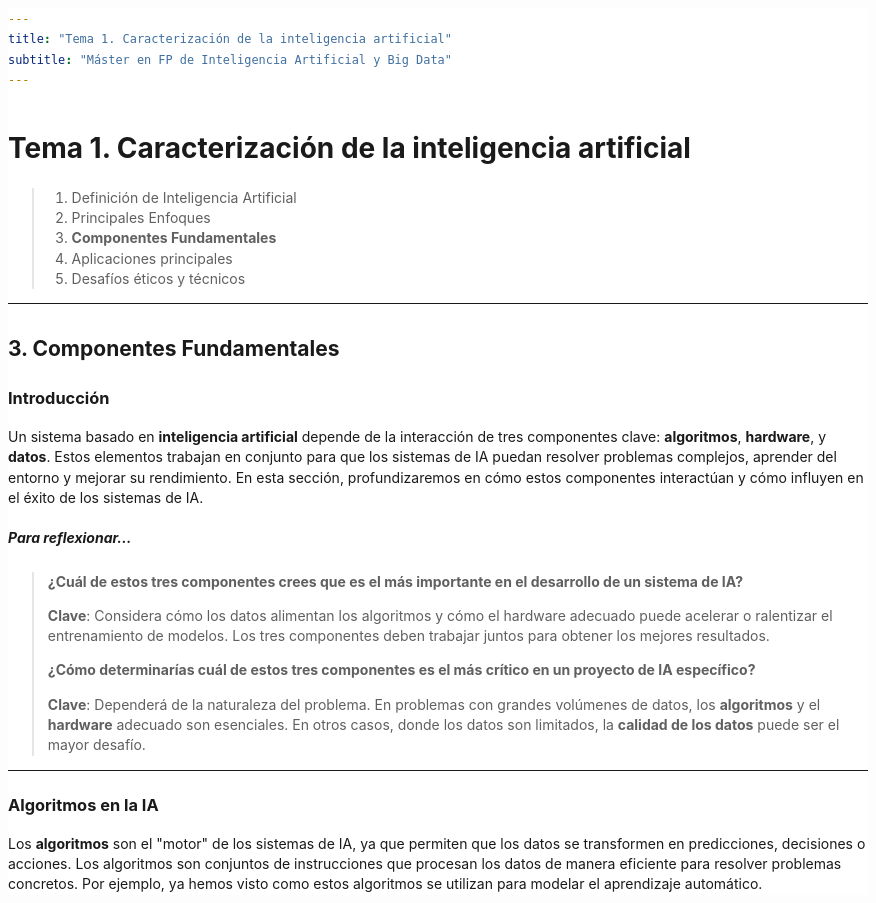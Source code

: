 ```yaml
---
title: "Tema 1. Caracterización de la inteligencia artificial"
subtitle: "Máster en FP de Inteligencia Artificial y Big Data"
---
```


# Tema 1. Caracterización de la inteligencia artificial

> 1. Definición de Inteligencia Artificial
> 2. Principales Enfoques
> 3. **Componentes Fundamentales**
> 4. Aplicaciones principales
> 5. Desafíos éticos y técnicos
---

## 3. Componentes Fundamentales

### Introducción

Un sistema basado en **inteligencia artificial**  depende de la interacción de tres componentes clave: **algoritmos**, **hardware**, y **datos**. Estos elementos trabajan en conjunto para que los sistemas de IA puedan resolver problemas complejos, aprender del entorno y mejorar su rendimiento. En esta sección, profundizaremos en cómo estos componentes interactúan y cómo influyen en el éxito de los sistemas de IA.

##### Para reflexionar...

> **¿Cuál de estos tres componentes crees que es el más importante en el desarrollo de un sistema de IA?**
>
> **Clave**: Considera cómo los datos alimentan los algoritmos y cómo el hardware adecuado puede acelerar o ralentizar el entrenamiento de modelos. Los tres componentes deben trabajar juntos para obtener los mejores resultados.
>
> **¿Cómo determinarías cuál de estos tres componentes es el más crítico en un proyecto de IA específico?** 
>
> **Clave**: Dependerá de la naturaleza del problema. En problemas con grandes volúmenes de datos, los **algoritmos** y el **hardware** adecuado son esenciales. En otros casos, donde los datos son limitados, la **calidad de los datos** puede ser el mayor desafío.

---

### Algoritmos en la IA

Los **algoritmos** son el "motor" de los sistemas de IA, ya que permiten que los datos se transformen en predicciones, decisiones o acciones. Los algoritmos son conjuntos de instrucciones que procesan los datos de manera eficiente para resolver problemas concretos. Por ejemplo, ya hemos visto como estos algoritmos se utilizan para modelar el aprendizaje automático.

